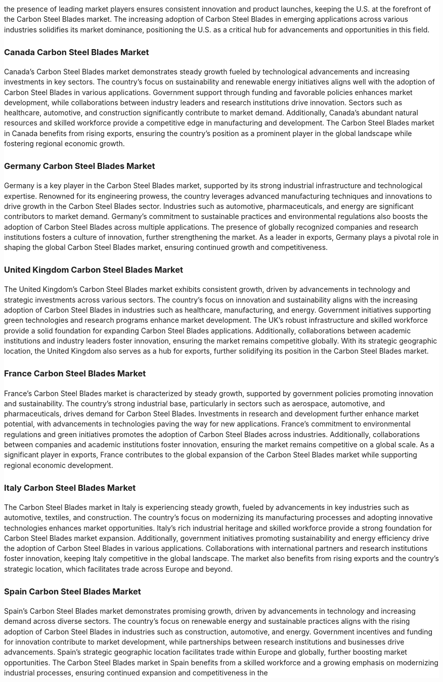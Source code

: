 the presence of leading market players ensures consistent innovation and product launches, keeping the U.S. at the forefront of the Carbon Steel Blades market. The increasing adoption of Carbon Steel Blades in emerging applications across various industries solidifies its market dominance, positioning the U.S. as a critical hub for advancements and opportunities in this field.</p><h3>Canada Carbon Steel Blades Market</h3><p>Canada&rsquo;s Carbon Steel Blades market demonstrates steady growth fueled by technological advancements and increasing investments in key sectors. The country&rsquo;s focus on sustainability and renewable energy initiatives aligns well with the adoption of Carbon Steel Blades in various applications. Government support through funding and favorable policies enhances market development, while collaborations between industry leaders and research institutions drive innovation. Sectors such as healthcare, automotive, and construction significantly contribute to market demand. Additionally, Canada&rsquo;s abundant natural resources and skilled workforce provide a competitive edge in manufacturing and development. The Carbon Steel Blades market in Canada benefits from rising exports, ensuring the country&rsquo;s position as a prominent player in the global landscape while fostering regional economic growth.</p><h3>Germany Carbon Steel Blades Market</h3><p>Germany is a key player in the Carbon Steel Blades market, supported by its strong industrial infrastructure and technological expertise. Renowned for its engineering prowess, the country leverages advanced manufacturing techniques and innovations to drive growth in the Carbon Steel Blades sector. Industries such as automotive, pharmaceuticals, and energy are significant contributors to market demand. Germany&rsquo;s commitment to sustainable practices and environmental regulations also boosts the adoption of Carbon Steel Blades across multiple applications. The presence of globally recognized companies and research institutions fosters a culture of innovation, further strengthening the market. As a leader in exports, Germany plays a pivotal role in shaping the global Carbon Steel Blades market, ensuring continued growth and competitiveness.</p><h3>United Kingdom Carbon Steel Blades Market</h3><p>The United Kingdom&rsquo;s Carbon Steel Blades market exhibits consistent growth, driven by advancements in technology and strategic investments across various sectors. The country&rsquo;s focus on innovation and sustainability aligns with the increasing adoption of Carbon Steel Blades in industries such as healthcare, manufacturing, and energy. Government initiatives supporting green technologies and research programs enhance market development. The UK&rsquo;s robust infrastructure and skilled workforce provide a solid foundation for expanding Carbon Steel Blades applications. Additionally, collaborations between academic institutions and industry leaders foster innovation, ensuring the market remains competitive globally. With its strategic geographic location, the United Kingdom also serves as a hub for exports, further solidifying its position in the Carbon Steel Blades market.</p><h3>France Carbon Steel Blades Market</h3><p>France&rsquo;s Carbon Steel Blades market is characterized by steady growth, supported by government policies promoting innovation and sustainability. The country&rsquo;s strong industrial base, particularly in sectors such as aerospace, automotive, and pharmaceuticals, drives demand for Carbon Steel Blades. Investments in research and development further enhance market potential, with advancements in technologies paving the way for new applications. France&rsquo;s commitment to environmental regulations and green initiatives promotes the adoption of Carbon Steel Blades across industries. Additionally, collaborations between companies and academic institutions foster innovation, ensuring the market remains competitive on a global scale. As a significant player in exports, France contributes to the global expansion of the Carbon Steel Blades market while supporting regional economic development.</p><h3>Italy Carbon Steel Blades Market</h3><p>The Carbon Steel Blades market in Italy is experiencing steady growth, fueled by advancements in key industries such as automotive, textiles, and construction. The country&rsquo;s focus on modernizing its manufacturing processes and adopting innovative technologies enhances market opportunities. Italy&rsquo;s rich industrial heritage and skilled workforce provide a strong foundation for Carbon Steel Blades market expansion. Additionally, government initiatives promoting sustainability and energy efficiency drive the adoption of Carbon Steel Blades in various applications. Collaborations with international partners and research institutions foster innovation, keeping Italy competitive in the global landscape. The market also benefits from rising exports and the country&rsquo;s strategic location, which facilitates trade across Europe and beyond.</p><h3>Spain Carbon Steel Blades Market</h3><p>Spain&rsquo;s Carbon Steel Blades market demonstrates promising growth, driven by advancements in technology and increasing demand across diverse sectors. The country&rsquo;s focus on renewable energy and sustainable practices aligns with the rising adoption of Carbon Steel Blades in industries such as construction, automotive, and energy. Government incentives and funding for innovation contribute to market development, while partnerships between research institutions and businesses drive advancements. Spain&rsquo;s strategic geographic location facilitates trade within Europe and globally, further boosting market opportunities. The Carbon Steel Blades market in Spain benefits from a skilled workforce and a growing emphasis on modernizing industrial processes, ensuring continued expansion and competitiveness in the